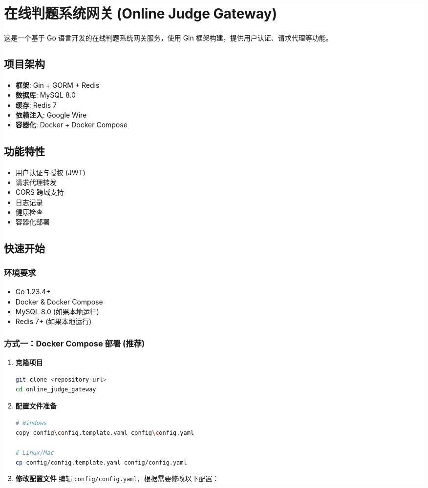 # 在线判题系统网关 (Online Judge Gateway)

这是一个基于 Go 语言开发的在线判题系统网关服务，使用 Gin 框架构建，提供用户认证、请求代理等功能。

## 项目架构

- **框架**: Gin + GORM + Redis
- **数据库**: MySQL 8.0
- **缓存**: Redis 7
- **依赖注入**: Google Wire
- **容器化**: Docker + Docker Compose

## 功能特性

- 用户认证与授权 (JWT)
- 请求代理转发
- CORS 跨域支持
- 日志记录
- 健康检查
- 容器化部署

## 快速开始

### 环境要求

- Go 1.23.4+
- Docker & Docker Compose
- MySQL 8.0 (如果本地运行)
- Redis 7+ (如果本地运行)

### 方式一：Docker Compose 部署 (推荐)

1. **克隆项目**

   ```bash
   git clone <repository-url>
   cd online_judge_gateway
   ```

2. **配置文件准备**

   ```bash
   # Windows
   copy config\config.template.yaml config\config.yaml
   
   # Linux/Mac
   cp config/config.template.yaml config/config.yaml
   ```

3. **修改配置文件**
   编辑 `config/config.yaml`，根据需要修改以下配置：

